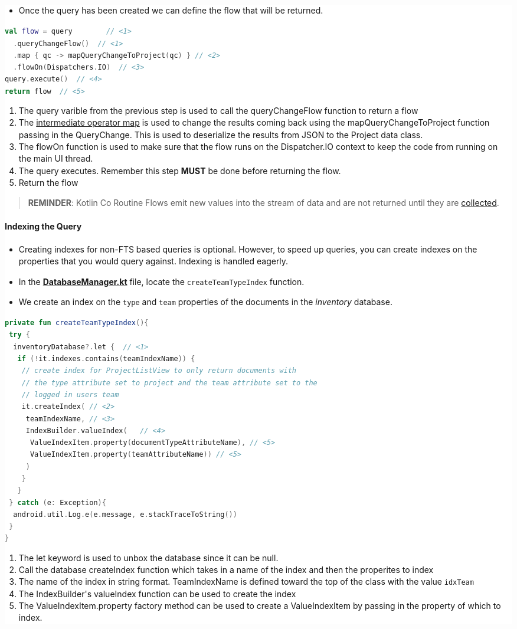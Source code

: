 * Once the query has been created we can define the flow that will be returned.

```kotlin
val flow = query        // <1>
  .queryChangeFlow()  // <1> 
  .map { qc -> mapQueryChangeToProject(qc) } // <2>
  .flowOn(Dispatchers.IO)  // <3>
query.execute()  // <4>
return flow  // <5>
```

1. The query varible from the previous step is used to call the queryChangeFlow function to return a flow
2. The <a target="_blank" rel="noopener noreferrer" href="https://developer.android.com/kotlin/flow#modify">intermediate operator map</a> is used to change the results coming back using the mapQueryChangeToProject function passing in the QueryChange.  This is used to deserialize the results from JSON to the Project data class.
3. The flowOn function is used to make sure that the flow runs on the Dispatcher.IO context to keep the code from running on the main UI thread.
4. The query executes.  Remember this step **MUST** be done before returning the flow.    
5. Return the flow

> **REMINDER**:  Kotlin Co Routine Flows emit new values into the stream of data and are not returned until they are <a target="_blank" rel="noopener noreferrer" href="https://developer.android.com/kotlin/flow">collected</a>.  

#### Indexing the Query 

* Creating indexes for non-FTS based queries is optional. However, to speed up queries, you can create indexes on the properties that you would query against. Indexing is handled eagerly.

* In the <a target="_blank" rel="noopener noreferrer" href="https://github.com/couchbase-examples/android-kotlin-cbl-learning-path/blob/main/src/app/src/main/java/com/couchbase/learningpath/data/DatabaseManager.kt#L123">**DatabaseManager.kt**</a>  file, locate the `createTeamTypeIndex` function. 
* We create an index on the `type` and `team` properties of the documents in the _inventory_ database. 

```kotlin
private fun createTeamTypeIndex(){
 try {
  inventoryDatabase?.let {  // <1>
   if (!it.indexes.contains(teamIndexName)) {
    // create index for ProjectListView to only return documents with
    // the type attribute set to project and the team attribute set to the
    // logged in users team
    it.createIndex( // <2>
     teamIndexName, // <3>
     IndexBuilder.valueIndex(   // <4>
      ValueIndexItem.property(documentTypeAttributeName), // <5>
      ValueIndexItem.property(teamAttributeName)) // <5>
     )
    }
   }
 } catch (e: Exception){
  android.util.Log.e(e.message, e.stackTraceToString())
 }
}
```
1. The let keyword is used to unbox the database since it can be null. 
2. Call the database createIndex function which takes in a name of the index and then the properites to index 
3. The name of the index in string format.  TeamIndexName is defined toward the top of the class with the value `idxTeam`
4.  The IndexBuilder's valueIndex function can be used to create the index
5.  The ValueIndexItem.property factory method can be used to create a ValueIndexItem by passing in the property of which to index.
